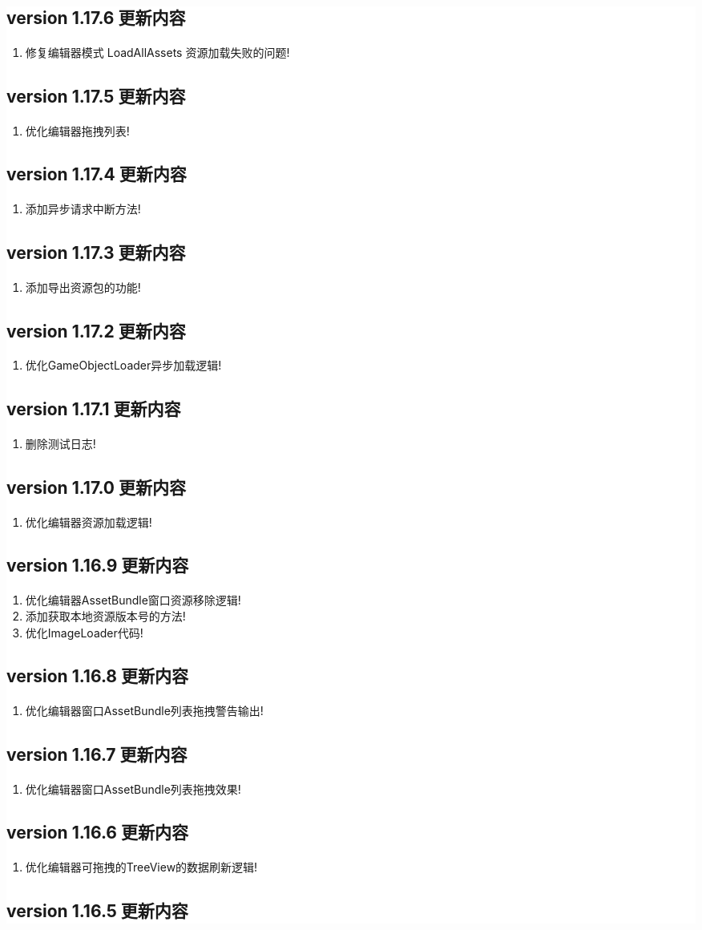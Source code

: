 ## version 1.17.6 更新内容

1. 修复编辑器模式 LoadAllAssets 资源加载失败的问题!

## version 1.17.5 更新内容

1. 优化编辑器拖拽列表!

## version 1.17.4 更新内容

1. 添加异步请求中断方法!

## version 1.17.3 更新内容

1. 添加导出资源包的功能!

## version 1.17.2 更新内容

1. 优化GameObjectLoader异步加载逻辑!

## version 1.17.1 更新内容

1. 删除测试日志!

## version 1.17.0 更新内容

1. 优化编辑器资源加载逻辑!

## version 1.16.9 更新内容

1. 优化编辑器AssetBundle窗口资源移除逻辑!
2. 添加获取本地资源版本号的方法!
3. 优化ImageLoader代码!

## version 1.16.8 更新内容

1. 优化编辑器窗口AssetBundle列表拖拽警告输出!

## version 1.16.7 更新内容

1. 优化编辑器窗口AssetBundle列表拖拽效果!

## version 1.16.6 更新内容

1. 优化编辑器可拖拽的TreeView的数据刷新逻辑!

## version 1.16.5 更新内容
